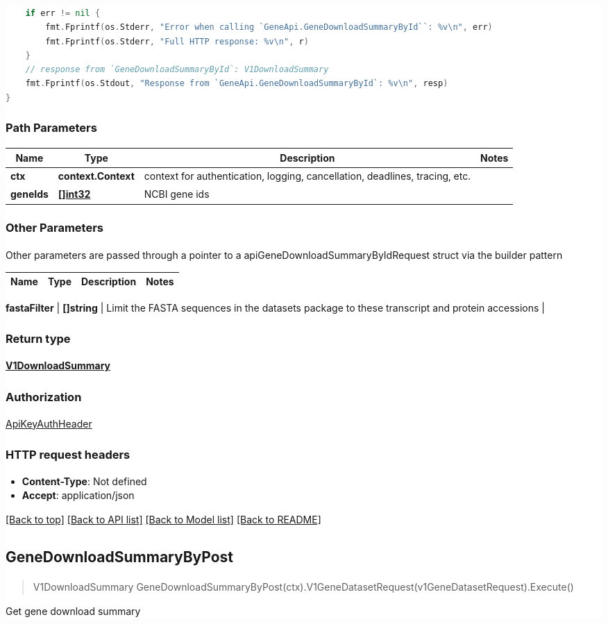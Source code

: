```go
    if err != nil {
        fmt.Fprintf(os.Stderr, "Error when calling `GeneApi.GeneDownloadSummaryById``: %v\n", err)
        fmt.Fprintf(os.Stderr, "Full HTTP response: %v\n", r)
    }
    // response from `GeneDownloadSummaryById`: V1DownloadSummary
    fmt.Fprintf(os.Stdout, "Response from `GeneApi.GeneDownloadSummaryById`: %v\n", resp)
}
```

### Path Parameters


Name | Type | Description  | Notes
------------- | ------------- | ------------- | -------------
**ctx** | **context.Context** | context for authentication, logging, cancellation, deadlines, tracing, etc.
**geneIds** | [**[]int32**](int32.md) | NCBI gene ids | 

### Other Parameters

Other parameters are passed through a pointer to a apiGeneDownloadSummaryByIdRequest struct via the builder pattern


Name | Type | Description  | Notes
------------- | ------------- | ------------- | -------------

 **fastaFilter** | **[]string** | Limit the FASTA sequences in the datasets package to these transcript and protein accessions | 

### Return type

[**V1DownloadSummary**](V1DownloadSummary.md)

### Authorization

[ApiKeyAuthHeader](../README.md#ApiKeyAuthHeader)

### HTTP request headers

- **Content-Type**: Not defined
- **Accept**: application/json

[[Back to top]](#) [[Back to API list]](../README.md#documentation-for-api-endpoints)
[[Back to Model list]](../README.md#documentation-for-models)
[[Back to README]](../README.md)


## GeneDownloadSummaryByPost

> V1DownloadSummary GeneDownloadSummaryByPost(ctx).V1GeneDatasetRequest(v1GeneDatasetRequest).Execute()

Get gene download summary
